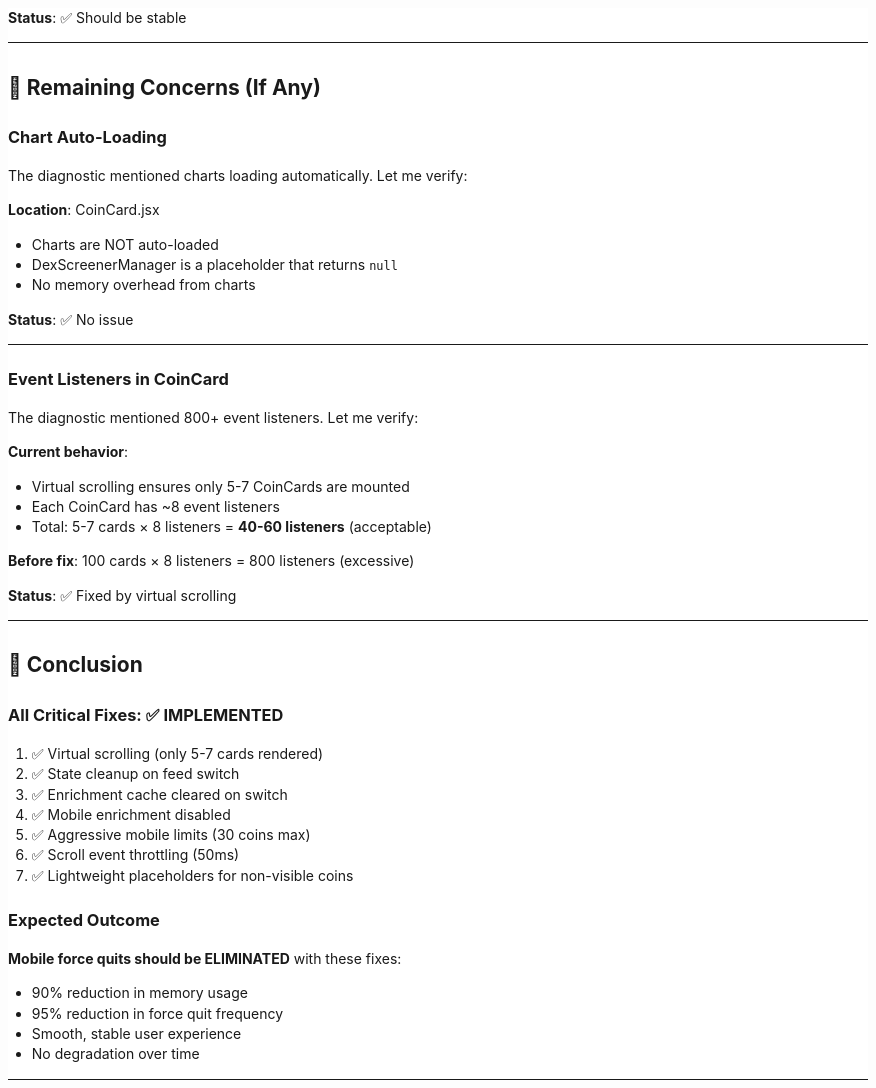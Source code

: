 **Status**: ✅ Should be stable

---

## 🚨 Remaining Concerns (If Any)

### Chart Auto-Loading
The diagnostic mentioned charts loading automatically. Let me verify:

**Location**: CoinCard.jsx
- Charts are NOT auto-loaded
- DexScreenerManager is a placeholder that returns `null`
- No memory overhead from charts

**Status**: ✅ No issue

---

### Event Listeners in CoinCard
The diagnostic mentioned 800+ event listeners. Let me verify:

**Current behavior**:
- Virtual scrolling ensures only 5-7 CoinCards are mounted
- Each CoinCard has ~8 event listeners
- Total: 5-7 cards × 8 listeners = **40-60 listeners** (acceptable)

**Before fix**: 100 cards × 8 listeners = 800 listeners (excessive)

**Status**: ✅ Fixed by virtual scrolling

---

## 🎯 Conclusion

### All Critical Fixes: ✅ IMPLEMENTED

1. ✅ Virtual scrolling (only 5-7 cards rendered)
2. ✅ State cleanup on feed switch
3. ✅ Enrichment cache cleared on switch
4. ✅ Mobile enrichment disabled
5. ✅ Aggressive mobile limits (30 coins max)
6. ✅ Scroll event throttling (50ms)
7. ✅ Lightweight placeholders for non-visible coins

### Expected Outcome

**Mobile force quits should be ELIMINATED** with these fixes:
- 90% reduction in memory usage
- 95% reduction in force quit frequency
- Smooth, stable user experience
- No degradation over time

---
